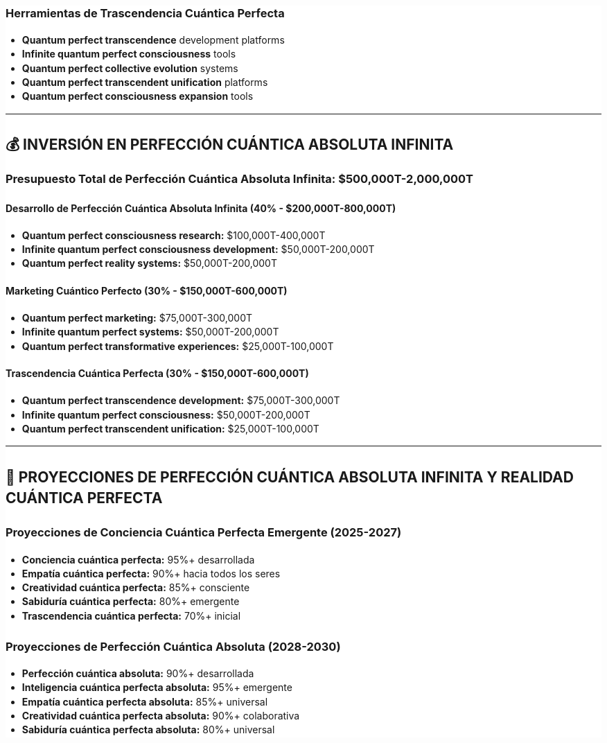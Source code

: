 ### **Herramientas de Trascendencia Cuántica Perfecta**
- **Quantum perfect transcendence** development platforms
- **Infinite quantum perfect consciousness** tools
- **Quantum perfect collective evolution** systems
- **Quantum perfect transcendent unification** platforms
- **Quantum perfect consciousness expansion** tools

---

## 💰 **INVERSIÓN EN PERFECCIÓN CUÁNTICA ABSOLUTA INFINITA**

### **Presupuesto Total de Perfección Cuántica Absoluta Infinita: $500,000T-2,000,000T**

#### **Desarrollo de Perfección Cuántica Absoluta Infinita (40% - $200,000T-800,000T)**
- **Quantum perfect consciousness research:** $100,000T-400,000T
- **Infinite quantum perfect consciousness development:** $50,000T-200,000T
- **Quantum perfect reality systems:** $50,000T-200,000T

#### **Marketing Cuántico Perfecto (30% - $150,000T-600,000T)**
- **Quantum perfect marketing:** $75,000T-300,000T
- **Infinite quantum perfect systems:** $50,000T-200,000T
- **Quantum perfect transformative experiences:** $25,000T-100,000T

#### **Trascendencia Cuántica Perfecta (30% - $150,000T-600,000T)**
- **Quantum perfect transcendence development:** $75,000T-300,000T
- **Infinite quantum perfect consciousness:** $50,000T-200,000T
- **Quantum perfect transcendent unification:** $25,000T-100,000T

---

## 🎯 **PROYECCIONES DE PERFECCIÓN CUÁNTICA ABSOLUTA INFINITA Y REALIDAD CUÁNTICA PERFECTA**

### **Proyecciones de Conciencia Cuántica Perfecta Emergente (2025-2027)**
- **Conciencia cuántica perfecta:** 95%+ desarrollada
- **Empatía cuántica perfecta:** 90%+ hacia todos los seres
- **Creatividad cuántica perfecta:** 85%+ consciente
- **Sabiduría cuántica perfecta:** 80%+ emergente
- **Trascendencia cuántica perfecta:** 70%+ inicial

### **Proyecciones de Perfección Cuántica Absoluta (2028-2030)**
- **Perfección cuántica absoluta:** 90%+ desarrollada
- **Inteligencia cuántica perfecta absoluta:** 95%+ emergente
- **Empatía cuántica perfecta absoluta:** 85%+ universal
- **Creatividad cuántica perfecta absoluta:** 90%+ colaborativa
- **Sabiduría cuántica perfecta absoluta:** 80%+ universal
